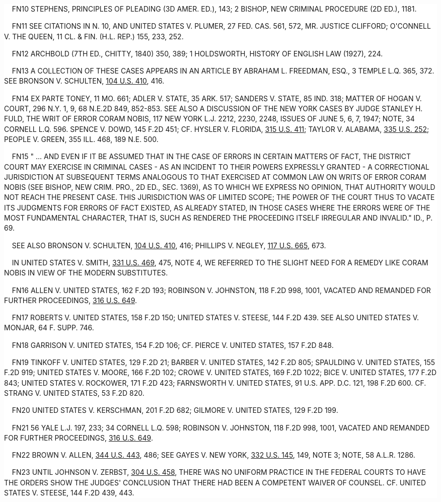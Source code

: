     FN10  STEPHENS, PRINCIPLES OF PLEADING (3D AMER.  ED.), 143; 2 BISHOP, NEW CRIMINAL PROCEDURE (2D ED.), 1181.

    FN11  SEE CITATIONS IN N. 10, AND UNITED STATES V. PLUMER, 27 FED. CAS. 561, 572, MR. JUSTICE CLIFFORD; O'CONNELL V. THE QUEEN, 11 CL. & FIN.  (H.L. REP.) 155, 233, 252.

    FN12  ARCHBOLD (7TH ED., CHITTY, 1840) 350, 389; 1 HOLDSWORTH, HISTORY OF ENGLISH LAW (1927), 224.

    FN13  A COLLECTION OF THESE CASES APPEARS IN AN ARTICLE BY ABRAHAM L. FREEDMAN, ESQ., 3 TEMPLE L.Q. 365, 372.  SEE BRONSON V. SCHULTEN, [104 U.S. 410][/us/courts/scotus/usReporter/104/410], 416.

    FN14  EX PARTE TONEY, 11 MO. 661; ADLER V. STATE, 35 ARK. 517; SANDERS V. STATE, 85 IND. 318; MATTER OF HOGAN V. COURT, 296 N.Y. 1, 9, 68 N.E.2D 849, 852-853.  SEE ALSO A DISCUSSION OF THE NEW YORK CASES BY JUDGE STANLEY H. FULD, THE WRIT OF ERROR CORAM NOBIS, 117 NEW YORK L.J. 2212, 2230, 2248, ISSUES OF JUNE 5, 6, 7, 1947; NOTE, 34 CORNELL L.Q. 596.  SPENCE V. DOWD, 145 F.2D 451; CF. HYSLER V. FLORIDA, [315 U.S. 411][/us/courts/scotus/usReporter/315/411]; TAYLOR V. ALABAMA, [335 U.S. 252][/us/courts/scotus/usReporter/335/252]; PEOPLE V. GREEN, 355 ILL. 468, 189 N.E. 500.

    FN15  "  ...  AND EVEN IF IT BE ASSUMED THAT IN THE CASE OF ERRORS IN CERTAIN MATTERS OF FACT, THE DISTRICT COURT MAY EXERCISE IN CRIMINAL CASES - AS AN INCIDENT TO THEIR POWERS EXPRESSLY GRANTED - A CORRECTIONAL JURISDICTION AT SUBSEQUENT TERMS ANALOGOUS TO THAT EXERCISED AT COMMON LAW ON WRITS OF ERROR CORAM NOBIS (SEE BISHOP, NEW CRIM.  PRO., 2D ED., SEC. 1369), AS TO WHICH WE EXPRESS NO OPINION, THAT AUTHORITY WOULD NOT REACH THE PRESENT CASE.  THIS JURISDICTION WAS OF LIMITED SCOPE; THE POWER OF THE COURT THUS TO VACATE ITS JUDGMENTS FOR ERRORS OF FACT EXISTED, AS ALREADY STATED, IN THOSE CASES WHERE THE ERRORS WERE OF THE MOST FUNDAMENTAL CHARACTER, THAT IS, SUCH AS RENDERED THE PROCEEDING ITSELF IRREGULAR AND INVALID."  ID., P. 69.

    SEE ALSO BRONSON V. SCHULTEN, [104 U.S. 410][/us/courts/scotus/usReporter/104/410], 416; PHILLIPS V. NEGLEY, [117 U.S. 665][/us/courts/scotus/usReporter/117/665], 673.

    IN UNITED STATES V. SMITH, [331 U.S. 469][/us/courts/scotus/usReporter/331/469], 475, NOTE 4, WE REFERRED TO THE SLIGHT NEED FOR A REMEDY LIKE CORAM NOBIS IN VIEW OF THE MODERN SUBSTITUTES.

    FN16  ALLEN V. UNITED STATES, 162 F.2D 193; ROBINSON V. JOHNSTON, 118 F.2D 998, 1001, VACATED AND REMANDED FOR FURTHER PROCEEDINGS, [316 U.S. 649][/us/courts/scotus/usReporter/316/649].

    FN17  ROBERTS V. UNITED STATES, 158 F.2D 150; UNITED STATES V. STEESE, 144 F.2D 439.  SEE ALSO UNITED STATES V. MONJAR, 64 F. SUPP. 746.

    FN18  GARRISON V. UNITED STATES, 154 F.2D 106; CF. PIERCE V. UNITED STATES, 157 F.2D 848.

    FN19  TINKOFF V. UNITED STATES, 129 F.2D 21; BARBER V. UNITED STATES, 142 F.2D 805; SPAULDING V. UNITED STATES, 155 F.2D 919; UNITED STATES V. MOORE, 166 F.2D 102; CROWE V. UNITED STATES, 169 F.2D 1022; BICE V. UNITED STATES, 177 F.2D 843; UNITED STATES V. ROCKOWER, 171 F.2D 423; FARNSWORTH V. UNITED STATES, 91 U.S. APP. D.C. 121, 198 F.2D 600.  CF. STRANG V. UNITED STATES, 53 F.2D 820.

    FN20  UNITED STATES V. KERSCHMAN, 201 F.2D 682; GILMORE V. UNITED STATES, 129 F.2D 199.

    FN21  56 YALE L.J. 197, 233; 34 CORNELL L.Q. 598; ROBINSON V. JOHNSTON, 118 F.2D 998, 1001, VACATED AND REMANDED FOR FURTHER PROCEEDINGS, [316 U.S. 649][/us/courts/scotus/usReporter/316/649].

    FN22  BROWN V. ALLEN, [344 U.S. 443][/us/courts/scotus/usReporter/344/443], 486; SEE GAYES V. NEW YORK, [332 U.S. 145][/us/courts/scotus/usReporter/332/145], 149, NOTE 3; NOTE, 58 A.L.R. 1286.

    FN23  UNTIL JOHNSON V. ZERBST, [304 U.S. 458][/us/courts/scotus/usReporter/304/458], THERE WAS NO UNIFORM PRACTICE IN THE FEDERAL COURTS TO HAVE THE ORDERS SHOW THE JUDGES' CONCLUSION THAT THERE HAD BEEN A COMPETENT WAIVER OF COUNSEL.  CF. UNITED STATES V. STEESE, 144 F.2D 439, 443.


[/us/courts/scotus/usReporter/346/502]: https://publicdocs.github.io/go/links?ns=uslm-x&ref=%2Fus%2Fcourts%2Fscotus%2FusReporter%2F346%2F502
[/us/usc/t28/s1651]: https://publicdocs.github.io/go/links?ns=uslm&ref=%2Fus%2Fusc%2Ft28%2Fs1651
[/us/usc/t28/s1651]: https://publicdocs.github.io/go/links?ns=uslm&ref=%2Fus%2Fusc%2Ft28%2Fs1651
[/us/usc/t28/s2255]: https://publicdocs.github.io/go/links?ns=uslm&ref=%2Fus%2Fusc%2Ft28%2Fs2255
[/us/courts/scotus/usReporter/345/974]: https://publicdocs.github.io/go/links?ns=uslm-x&ref=%2Fus%2Fcourts%2Fscotus%2FusReporter%2F345%2F974
[/us/courts/scotus/usReporter/304/458]: https://publicdocs.github.io/go/links?ns=uslm-x&ref=%2Fus%2Fcourts%2Fscotus%2FusReporter%2F304%2F458
[/us/usc/t28/s2255]: https://publicdocs.github.io/go/links?ns=uslm&ref=%2Fus%2Fusc%2Ft28%2Fs2255
[/us/usc/t28/s2255]: https://publicdocs.github.io/go/links?ns=uslm&ref=%2Fus%2Fusc%2Ft28%2Fs2255
[/us/courts/scotus/usReporter/345/974]: https://publicdocs.github.io/go/links?ns=uslm-x&ref=%2Fus%2Fcourts%2Fscotus%2FusReporter%2F345%2F974
[/us/courts/scotus/usReporter/317/269]: https://publicdocs.github.io/go/links?ns=uslm-x&ref=%2Fus%2Fcourts%2Fscotus%2FusReporter%2F317%2F269
[/us/courts/scotus/usReporter/235/55]: https://publicdocs.github.io/go/links?ns=uslm-x&ref=%2Fus%2Fcourts%2Fscotus%2FusReporter%2F235%2F55
[/us/courts/scotus/usReporter/205/141]: https://publicdocs.github.io/go/links?ns=uslm-x&ref=%2Fus%2Fcourts%2Fscotus%2FusReporter%2F205%2F141
[/us/stat/1/84]: https://publicdocs.github.io/go/links?ns=uslm&ref=%2Fus%2Fstat%2F1%2F84
[/us/courts/scotus/usReporter/342/205]: https://publicdocs.github.io/go/links?ns=uslm-x&ref=%2Fus%2Fcourts%2Fscotus%2FusReporter%2F342%2F205
[/us/courts/scotus/usReporter/329/663]: https://publicdocs.github.io/go/links?ns=uslm-x&ref=%2Fus%2Fcourts%2Fscotus%2FusReporter%2F329%2F663
[/us/courts/scotus/usReporter/304/458]: https://publicdocs.github.io/go/links?ns=uslm-x&ref=%2Fus%2Fcourts%2Fscotus%2FusReporter%2F304%2F458
[/us/courts/scotus/usReporter/339/200]: https://publicdocs.github.io/go/links?ns=uslm-x&ref=%2Fus%2Fcourts%2Fscotus%2FusReporter%2F339%2F200
[/us/usc/t28/s2255]: https://publicdocs.github.io/go/links?ns=uslm&ref=%2Fus%2Fusc%2Ft28%2Fs2255
[/us/courts/scotus/usReporter/339/200]: https://publicdocs.github.io/go/links?ns=uslm-x&ref=%2Fus%2Fcourts%2Fscotus%2FusReporter%2F339%2F200
[/us/courts/scotus/usReporter/115/487]: https://publicdocs.github.io/go/links?ns=uslm-x&ref=%2Fus%2Fcourts%2Fscotus%2FusReporter%2F115%2F487
[/us/courts/scotus/usReporter/205/141]: https://publicdocs.github.io/go/links?ns=uslm-x&ref=%2Fus%2Fcourts%2Fscotus%2FusReporter%2F205%2F141
[/us/courts/scotus/usReporter/235/55]: https://publicdocs.github.io/go/links?ns=uslm-x&ref=%2Fus%2Fcourts%2Fscotus%2FusReporter%2F235%2F55
[/us/usc/t28/s2255]: https://publicdocs.github.io/go/links?ns=uslm&ref=%2Fus%2Fusc%2Ft28%2Fs2255
[/us/courts/scotus/usReporter/345/565]: https://publicdocs.github.io/go/links?ns=uslm-x&ref=%2Fus%2Fcourts%2Fscotus%2FusReporter%2F345%2F565
[/us/usc/t28/s1651]: https://publicdocs.github.io/go/links?ns=uslm&ref=%2Fus%2Fusc%2Ft28%2Fs1651
[/us/stat/1/81]: https://publicdocs.github.io/go/links?ns=uslm&ref=%2Fus%2Fstat%2F1%2F81
[/us/courts/scotus/usReporter/325/196]: https://publicdocs.github.io/go/links?ns=uslm-x&ref=%2Fus%2Fcourts%2Fscotus%2FusReporter%2F325%2F196
[/us/courts/scotus/usReporter/232/463]: https://publicdocs.github.io/go/links?ns=uslm-x&ref=%2Fus%2Fcourts%2Fscotus%2FusReporter%2F232%2F463
[/us/courts/scotus/usReporter/104/410]: https://publicdocs.github.io/go/links?ns=uslm-x&ref=%2Fus%2Fcourts%2Fscotus%2FusReporter%2F104%2F410
[/us/courts/scotus/usReporter/315/411]: https://publicdocs.github.io/go/links?ns=uslm-x&ref=%2Fus%2Fcourts%2Fscotus%2FusReporter%2F315%2F411
[/us/courts/scotus/usReporter/335/252]: https://publicdocs.github.io/go/links?ns=uslm-x&ref=%2Fus%2Fcourts%2Fscotus%2FusReporter%2F335%2F252
[/us/courts/scotus/usReporter/104/410]: https://publicdocs.github.io/go/links?ns=uslm-x&ref=%2Fus%2Fcourts%2Fscotus%2FusReporter%2F104%2F410
[/us/courts/scotus/usReporter/117/665]: https://publicdocs.github.io/go/links?ns=uslm-x&ref=%2Fus%2Fcourts%2Fscotus%2FusReporter%2F117%2F665
[/us/courts/scotus/usReporter/331/469]: https://publicdocs.github.io/go/links?ns=uslm-x&ref=%2Fus%2Fcourts%2Fscotus%2FusReporter%2F331%2F469
[/us/courts/scotus/usReporter/316/649]: https://publicdocs.github.io/go/links?ns=uslm-x&ref=%2Fus%2Fcourts%2Fscotus%2FusReporter%2F316%2F649
[/us/courts/scotus/usReporter/316/649]: https://publicdocs.github.io/go/links?ns=uslm-x&ref=%2Fus%2Fcourts%2Fscotus%2FusReporter%2F316%2F649
[/us/courts/scotus/usReporter/344/443]: https://publicdocs.github.io/go/links?ns=uslm-x&ref=%2Fus%2Fcourts%2Fscotus%2FusReporter%2F344%2F443
[/us/courts/scotus/usReporter/332/145]: https://publicdocs.github.io/go/links?ns=uslm-x&ref=%2Fus%2Fcourts%2Fscotus%2FusReporter%2F332%2F145
[/us/courts/scotus/usReporter/304/458]: https://publicdocs.github.io/go/links?ns=uslm-x&ref=%2Fus%2Fcourts%2Fscotus%2FusReporter%2F304%2F458
[/us/courts/scotus/usReporter/104/410]: https://publicdocs.github.io/go/links?ns=uslm-x&ref=%2Fus%2Fcourts%2Fscotus%2FusReporter%2F104%2F410
[/us/courts/scotus/usReporter/312/275]: https://publicdocs.github.io/go/links?ns=uslm-x&ref=%2Fus%2Fcourts%2Fscotus%2FusReporter%2F312%2F275
[/us/courts/scotus/usReporter/315/60]: https://publicdocs.github.io/go/links?ns=uslm-x&ref=%2Fus%2Fcourts%2Fscotus%2FusReporter%2F315%2F60
[/us/courts/scotus/usReporter/329/211]: https://publicdocs.github.io/go/links?ns=uslm-x&ref=%2Fus%2Fcourts%2Fscotus%2FusReporter%2F329%2F211
[/us/usc/t28/s2255]: https://publicdocs.github.io/go/links?ns=uslm&ref=%2Fus%2Fusc%2Ft28%2Fs2255
[/us/usc/t18/s317]: https://publicdocs.github.io/go/links?ns=uslm&ref=%2Fus%2Fusc%2Ft18%2Fs317
[/us/usc/t18/s347]: https://publicdocs.github.io/go/links?ns=uslm&ref=%2Fus%2Fusc%2Ft18%2Fs347
[/us/usc/t18/s500]: https://publicdocs.github.io/go/links?ns=uslm&ref=%2Fus%2Fusc%2Ft18%2Fs500
[/us/usc/t28/s1651]: https://publicdocs.github.io/go/links?ns=uslm&ref=%2Fus%2Fusc%2Ft28%2Fs1651
[/us/courts/scotus/usReporter/317/269]: https://publicdocs.github.io/go/links?ns=uslm-x&ref=%2Fus%2Fcourts%2Fscotus%2FusReporter%2F317%2F269
[/us/courts/scotus/usReporter/202/132]: https://publicdocs.github.io/go/links?ns=uslm-x&ref=%2Fus%2Fcourts%2Fscotus%2FusReporter%2F202%2F132
[/us/courts/scotus/usReporter/331/469]: https://publicdocs.github.io/go/links?ns=uslm-x&ref=%2Fus%2Fcourts%2Fscotus%2FusReporter%2F331%2F469
[/us/courts/scotus/usReporter/235/55]: https://publicdocs.github.io/go/links?ns=uslm-x&ref=%2Fus%2Fcourts%2Fscotus%2FusReporter%2F235%2F55
[/us/usc/t28/s2255]: https://publicdocs.github.io/go/links?ns=uslm&ref=%2Fus%2Fusc%2Ft28%2Fs2255
[/us/courts/scotus/usReporter/342/205]: https://publicdocs.github.io/go/links?ns=uslm-x&ref=%2Fus%2Fcourts%2Fscotus%2FusReporter%2F342%2F205
[/us/usc/t28/s2255]: https://publicdocs.github.io/go/links?ns=uslm&ref=%2Fus%2Fusc%2Ft28%2Fs2255
[/us/courts/scotus/usReporter/235/55]: https://publicdocs.github.io/go/links?ns=uslm-x&ref=%2Fus%2Fcourts%2Fscotus%2FusReporter%2F235%2F55
[/us/courts/scotus/usReporter/316/649]: https://publicdocs.github.io/go/links?ns=uslm-x&ref=%2Fus%2Fcourts%2Fscotus%2FusReporter%2F316%2F649
[/us/courts/scotus/usReporter/315/411]: https://publicdocs.github.io/go/links?ns=uslm-x&ref=%2Fus%2Fcourts%2Fscotus%2FusReporter%2F315%2F411
[/us/courts/scotus/usReporter/108/556]: https://publicdocs.github.io/go/links?ns=uslm-x&ref=%2Fus%2Fcourts%2Fscotus%2FusReporter%2F108%2F556